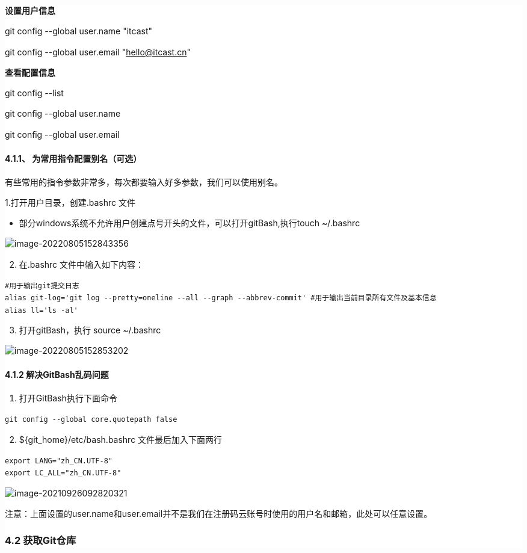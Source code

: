 **设置用户信息** 

  git config --global user.name "itcast"

  git config --global user.email "hello@itcast.cn"

**查看配置信息**

  git config --list

git conﬁg --global user.name 

git conﬁg --global user.email

#### 4.1.1、 为常用指令配置别名（可选）

有些常用的指令参数非常多，每次都要输入好多参数，我们可以使用别名。

1.打开用户目录，创建.bashrc 文件

- 部分windows系统不允许用户创建点号开头的文件，可以打开gitBash,执行touch ~/.bashrc

 

![image-20220805152843356](C:\Users\10850\Desktop\笔记\工具\Git2.assets\202208051528401.png)

2. 在.bashrc 文件中输入如下内容：

```
#用于输出git提交日志
alias git-log='git log --pretty=oneline --all --graph --abbrev-commit' #用于输出当前目录所有文件及基本信息
alias ll='ls -al'
```

3. 打开gitBash，执行 source ~/.bashrc

![image-20220805152853202](C:\Users\10850\Desktop\笔记\工具\Git2.assets\202208051528242.png)

#### 4.1.2 解决GitBash乱码问题

1. 打开GitBash执行下面命令

```
git config --global core.quotepath false
```

2. ${git_home}/etc/bash.bashrc 文件最后加入下面两行

```
export LANG="zh_CN.UTF-8" 
export LC_ALL="zh_CN.UTF-8"
```

 

![image-20210926092820321](https://cdn.jsdelivr.net/gh/God-ljw/picbed/img2/202209171637786.png)

注意：上面设置的user.name和user.email并不是我们在注册码云账号时使用的用户名和邮箱，此处可以任意设置。



### 4.2 获取Git仓库

